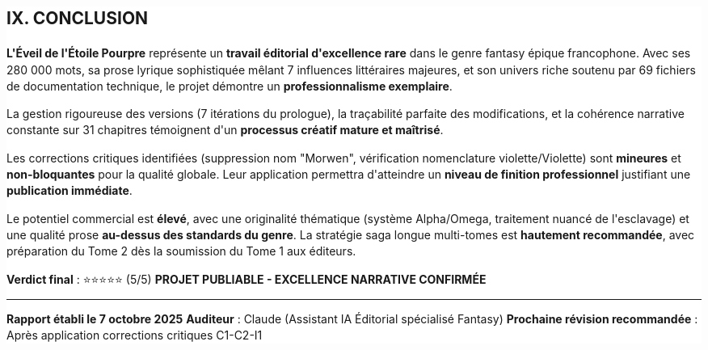 
## IX. CONCLUSION

**L'Éveil de l'Étoile Pourpre** représente un **travail éditorial d'excellence rare** dans le genre fantasy épique francophone. Avec ses 280 000 mots, sa prose lyrique sophistiquée mêlant 7 influences littéraires majeures, et son univers riche soutenu par 69 fichiers de documentation technique, le projet démontre un **professionnalisme exemplaire**.

La gestion rigoureuse des versions (7 itérations du prologue), la traçabilité parfaite des modifications, et la cohérence narrative constante sur 31 chapitres témoignent d'un **processus créatif mature et maîtrisé**.

Les corrections critiques identifiées (suppression nom "Morwen", vérification nomenclature violette/Violette) sont **mineures** et **non-bloquantes** pour la qualité globale. Leur application permettra d'atteindre un **niveau de finition professionnel** justifiant une **publication immédiate**.

Le potentiel commercial est **élevé**, avec une originalité thématique (système Alpha/Omega, traitement nuancé de l'esclavage) et une qualité prose **au-dessus des standards du genre**. La stratégie saga longue multi-tomes est **hautement recommandée**, avec préparation du Tome 2 dès la soumission du Tome 1 aux éditeurs.

**Verdict final** : ⭐⭐⭐⭐⭐ (5/5)
**PROJET PUBLIABLE - EXCELLENCE NARRATIVE CONFIRMÉE**

---

**Rapport établi le 7 octobre 2025**
**Auditeur** : Claude (Assistant IA Éditorial spécialisé Fantasy)
**Prochaine révision recommandée** : Après application corrections critiques C1-C2-I1
